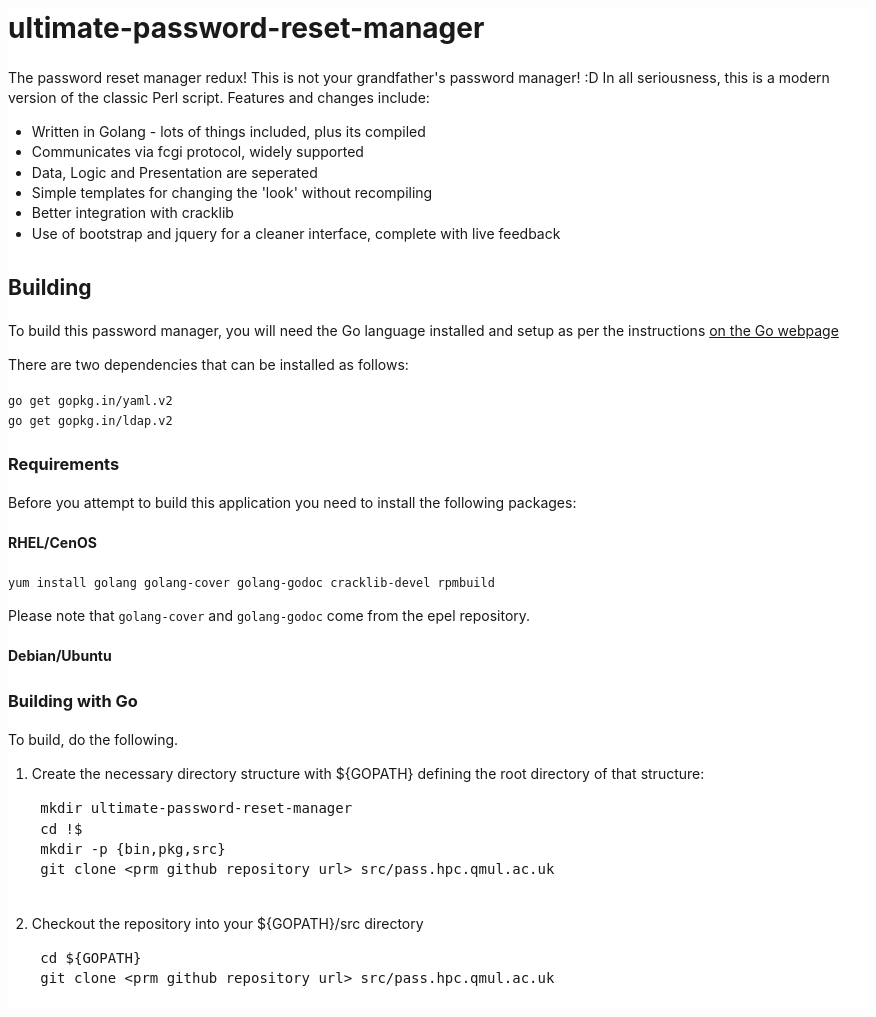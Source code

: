 # ultimate-password-reset-manager

The password reset manager redux! This is not your grandfather's password manager! :D In all seriousness, this is a modern version of the classic Perl script. Features and changes include:

- Written in Golang - lots of things included, plus its compiled
- Communicates via fcgi protocol, widely supported
- Data, Logic and Presentation are seperated
- Simple templates for changing the 'look' without recompiling
- Better integration with cracklib
- Use of bootstrap and jquery for a cleaner interface, complete with live feedback


## Building

To build this password manager, you will need the Go language installed and setup as per the instructions [on the Go webpage](https://golang.org/doc/install)

There are two dependencies that can be installed as follows:

    go get gopkg.in/yaml.v2
    go get gopkg.in/ldap.v2

### Requirements
Before you attempt to build this application you need to install the following packages:

#### RHEL/CenOS

```bash
yum install golang golang-cover golang-godoc cracklib-devel rpmbuild
```

Please note that ```golang-cover``` and ```golang-godoc``` come from the epel repository.

#### Debian/Ubuntu

### Building with Go

To build, do the following.

1. Create the necessary directory structure with ${GOPATH} defining the root directory of that structure:

    <pre>
    mkdir ultimate-password-reset-manager
    cd !$
    mkdir -p {bin,pkg,src}
    git clone &lt;prm github repository url&gt; src/pass.hpc.qmul.ac.uk
    </pre>

2. Checkout the repository into your ${GOPATH}/src directory

    <pre>
    cd ${GOPATH}
    git clone &lt;prm github repository url&gt; src/pass.hpc.qmul.ac.uk
    </pre>
